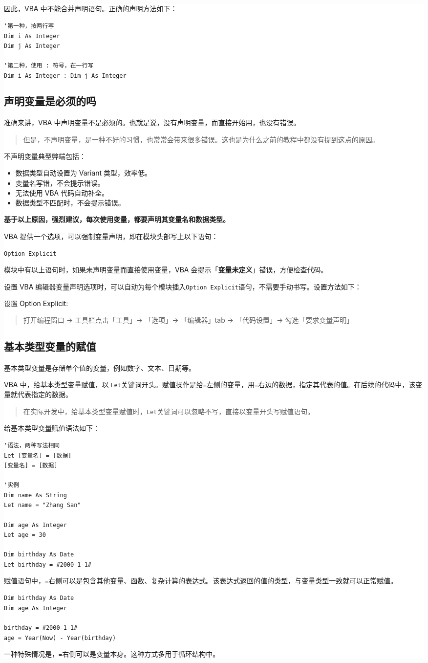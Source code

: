 因此，VBA 中不能合并声明语句。正确的声明方法如下：
```vba
'第一种，按两行写
Dim i As Integer
Dim j As Integer

'第二种，使用 : 符号，在一行写
Dim i As Integer : Dim j As Integer
```

## 声明变量是必须的吗

准确来讲，VBA 中声明变量不是必须的。也就是说，没有声明变量，而直接开始用，也没有错误。

> 但是，不声明变量，是一种不好的习惯，也常常会带来很多错误。这也是为什么之前的教程中都没有提到这点的原因。

不声明变量典型弊端包括：

* 数据类型自动设置为 Variant 类型，效率低。
* 变量名写错，不会提示错误。
* 无法使用 VBA 代码自动补全。
* 数据类型不匹配时，不会提示错误。

**基于以上原因，强烈建议，每次使用变量，都要声明其变量名和数据类型。**

VBA 提供一个选项，可以强制变量声明，即在模块头部写上以下语句：
```vba
Option Explicit
```

模块中有以上语句时，如果未声明变量而直接使用变量，VBA 会提示「**变量未定义**」错误，方便检查代码。

设置 VBA 编辑器变量声明选项时，可以自动为每个模块插入`Option Explicit`语句，不需要手动书写。设置方法如下：

设置 Option Explicit: 
> 打开编程窗口 -> 工具栏点击「工具」-> 「选项」-> 「编辑器」tab -> 「代码设置」-> 勾选「要求变量声明」

## 基本类型变量的赋值

基本类型变量是存储单个值的变量，例如数字、文本、日期等。

VBA 中，给基本类型变量赋值，以 `Let`关键词开头。赋值操作是给`=`左侧的变量，用`=`右边的数据，指定其代表的值。在后续的代码中，该变量就代表指定的数据。

> 在实际开发中，给基本类型变量赋值时，`Let`关键词可以忽略不写，直接以变量开头写赋值语句。

给基本类型变量赋值语法如下：
```vba
'语法，两种写法相同
Let [变量名] = [数据]
[变量名] = [数据]

'实例
Dim name As String
Let name = "Zhang San"

Dim age As Integer
Let age = 30

Dim birthday As Date
Let birthday = #2000-1-1#
```
赋值语句中，`=`右侧可以是包含其他变量、函数、复杂计算的表达式。该表达式返回的值的类型，与变量类型一致就可以正常赋值。
```vba
Dim birthday As Date
Dim age As Integer

birthday = #2000-1-1#
age = Year(Now) - Year(birthday)
```
一种特殊情况是，`=`右侧可以是变量本身。这种方式多用于循环结构中。